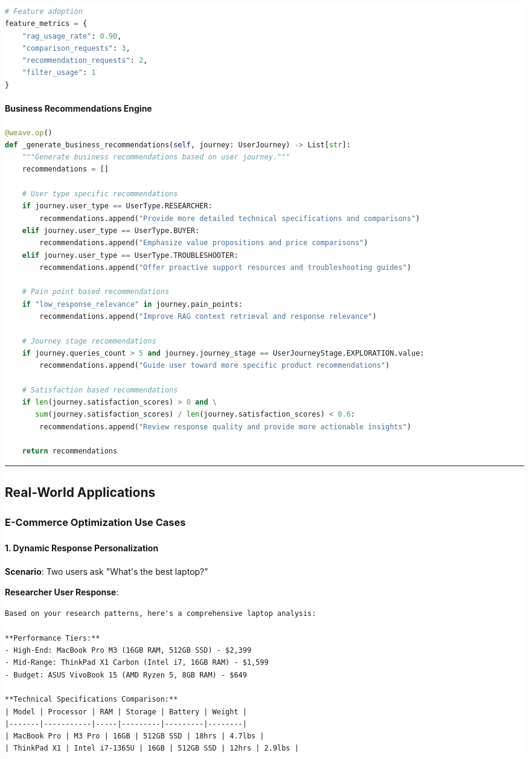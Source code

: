 ```python
# Feature adoption
feature_metrics = {
    "rag_usage_rate": 0.90,
    "comparison_requests": 3,
    "recommendation_requests": 2,
    "filter_usage": 1
}
```

#### Business Recommendations Engine
```python
@weave.op()
def _generate_business_recommendations(self, journey: UserJourney) -> List[str]:
    """Generate business recommendations based on user journey."""
    recommendations = []
    
    # User type specific recommendations
    if journey.user_type == UserType.RESEARCHER:
        recommendations.append("Provide more detailed technical specifications and comparisons")
    elif journey.user_type == UserType.BUYER:
        recommendations.append("Emphasize value propositions and price comparisons")
    elif journey.user_type == UserType.TROUBLESHOOTER:
        recommendations.append("Offer proactive support resources and troubleshooting guides")
    
    # Pain point based recommendations
    if "low_response_relevance" in journey.pain_points:
        recommendations.append("Improve RAG context retrieval and response relevance")
    
    # Journey stage recommendations
    if journey.queries_count > 5 and journey.journey_stage == UserJourneyStage.EXPLORATION.value:
        recommendations.append("Guide user toward more specific product recommendations")
    
    # Satisfaction based recommendations
    if len(journey.satisfaction_scores) > 0 and \
       sum(journey.satisfaction_scores) / len(journey.satisfaction_scores) < 0.6:
        recommendations.append("Review response quality and provide more actionable insights")
    
    return recommendations
```

---

## Real-World Applications

### E-Commerce Optimization Use Cases

#### 1. **Dynamic Response Personalization**

**Scenario**: Two users ask "What's the best laptop?"

**Researcher User Response**:
```
Based on your research patterns, here's a comprehensive laptop analysis:

**Performance Tiers:**
- High-End: MacBook Pro M3 (16GB RAM, 512GB SSD) - $2,399
- Mid-Range: ThinkPad X1 Carbon (Intel i7, 16GB RAM) - $1,599  
- Budget: ASUS VivoBook 15 (AMD Ryzen 5, 8GB RAM) - $649

**Technical Specifications Comparison:**
| Model | Processor | RAM | Storage | Battery | Weight |
|-------|-----------|-----|---------|---------|--------|
| MacBook Pro | M3 Pro | 16GB | 512GB SSD | 18hrs | 4.7lbs |
| ThinkPad X1 | Intel i7-1365U | 16GB | 512GB SSD | 12hrs | 2.9lbs |
```